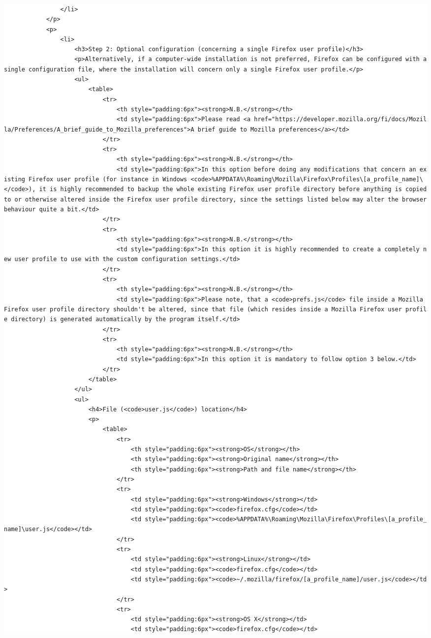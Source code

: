                     </li>
                </p>
                <p>
                    <li>
                        <h3>Step 2: Optional configuration (concerning a single Firefox user profile)</h3>
                        <p>Alternatively, if a computer-wide installation is not preferred, Firefox can be configured with a single configuration file, where the installation will concern only a single Firefox user profile.</p>
                        <ul>
                            <table>
                                <tr>
                                    <th style="padding:6px"><strong>N.B.</strong></th>
                                    <td style="padding:6px">Please read <a href="https://developer.mozilla.org/fi/docs/Mozilla/Preferences/A_brief_guide_to_Mozilla_preferences">A brief guide to Mozilla preferences</a></td>
                                </tr>
                                <tr>
                                    <th style="padding:6px"><strong>N.B.</strong></th>
                                    <td style="padding:6px">In this option before doing any modifications that concern an existing Firefox user profile (for instance in Windows <code>%APPDATA%\Roaming\Mozilla\Firefox\Profiles\[a_profile_name]\</code>), it is highly recommended to backup the whole existing Firefox user profile directory before anything is copied to or otherwise altered inside the Firefox user profile directory, since the settings listed below may alter the browser behaviour quite a bit.</td>
                                </tr>
                                <tr>
                                    <th style="padding:6px"><strong>N.B.</strong></th>
                                    <td style="padding:6px">In this option it is highly recommended to create a completely new user profile to use with the custom configuration settings.</td>
                                </tr>
                                <tr>
                                    <th style="padding:6px"><strong>N.B.</strong></th>
                                    <td style="padding:6px">Please note, that a <code>prefs.js</code> file inside a Mozilla Firefox user profile directory shouldn't be altered, since that file (which resides inside a Mozilla Firefox user profile directory) is generated automatically by the program itself.</td>
                                </tr>
                                <tr>
                                    <th style="padding:6px"><strong>N.B.</strong></th>
                                    <td style="padding:6px">In this option it is mandatory to follow option 3 below.</td>
                                </tr>
                            </table>
                        </ul>
                        <ul>
                            <h4>File (<code>user.js</code>) location</h4>
                            <p>
                                <table>
                                    <tr>
                                        <th style="padding:6px"><strong>OS</strong></th>
                                        <th style="padding:6px"><strong>Original name</strong></th>
                                        <th style="padding:6px"><strong>Path and file name</strong></th>
                                    </tr>
                                    <tr>
                                        <td style="padding:6px"><strong>Windows</strong></td>
                                        <td style="padding:6px"><code>firefox.cfg</code></td>
                                        <td style="padding:6px"><code>%APPDATA%\Roaming\Mozilla\Firefox\Profiles\[a_profile_name]\user.js</code></td>
                                    </tr>
                                    <tr>
                                        <td style="padding:6px"><strong>Linux</strong></td>
                                        <td style="padding:6px"><code>firefox.cfg</code></td>
                                        <td style="padding:6px"><code>~/.mozilla/firefox/[a_profile_name]/user.js</code></td>
                                    </tr>
                                    <tr>
                                        <td style="padding:6px"><strong>OS X</strong></td>
                                        <td style="padding:6px"><code>firefox.cfg</code></td>